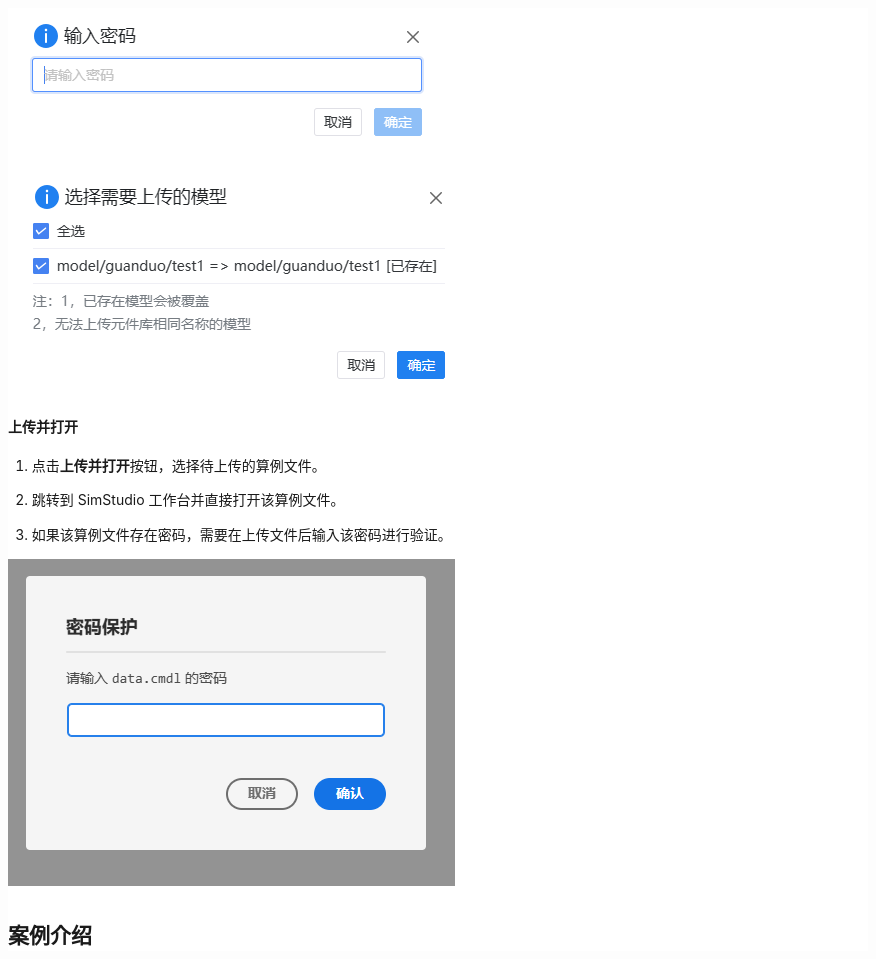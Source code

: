 ![输入压缩包密码](image-7.png "输入压缩包密码")

![选择需要上传的模型](image-9.png "选择需要上传的模型")

#### 上传并打开

1. 点击**上传并打开**按钮，选择待上传的算例文件。

2. 跳转到 SimStudio 工作台并直接打开该算例文件。

3. 如果该算例文件存在密码，需要在上传文件后输入该密码进行验证。

![密码保护](image-10.png "密码保护")


## 案例介绍
